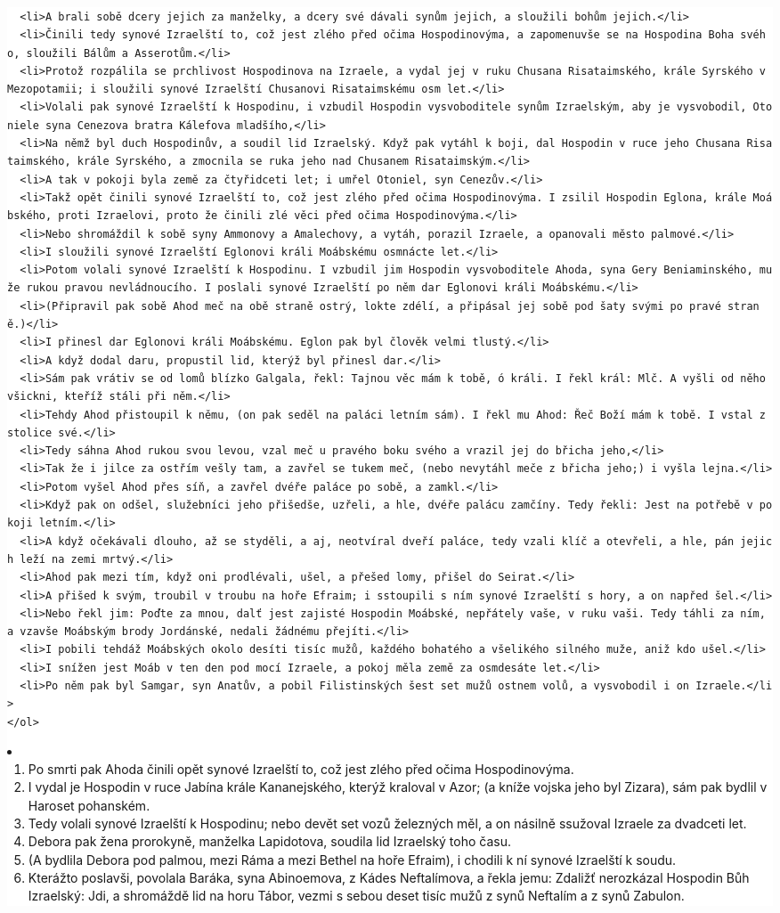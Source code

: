       <li>A brali sobě dcery jejich za manželky, a dcery své dávali synům jejich, a sloužili bohům jejich.</li>
      <li>Činili tedy synové Izraelští to, což jest zlého před očima Hospodinovýma, a zapomenuvše se na Hospodina Boha svého, sloužili Bálům a Asserotům.</li>
      <li>Protož rozpálila se prchlivost Hospodinova na Izraele, a vydal jej v ruku Chusana Risataimského, krále Syrského v Mezopotamii; i sloužili synové Izraelští Chusanovi Risataimskému osm let.</li>
      <li>Volali pak synové Izraelští k Hospodinu, i vzbudil Hospodin vysvoboditele synům Izraelským, aby je vysvobodil, Otoniele syna Cenezova bratra Kálefova mladšího,</li>
      <li>Na němž byl duch Hospodinův, a soudil lid Izraelský. Když pak vytáhl k boji, dal Hospodin v ruce jeho Chusana Risataimského, krále Syrského, a zmocnila se ruka jeho nad Chusanem Risataimským.</li>
      <li>A tak v pokoji byla země za čtyřidceti let; i umřel Otoniel, syn Cenezův.</li>
      <li>Takž opět činili synové Izraelští to, což jest zlého před očima Hospodinovýma. I zsilil Hospodin Eglona, krále Moábského, proti Izraelovi, proto že činili zlé věci před očima Hospodinovýma.</li>
      <li>Nebo shromáždil k sobě syny Ammonovy a Amalechovy, a vytáh, porazil Izraele, a opanovali město palmové.</li>
      <li>I sloužili synové Izraelští Eglonovi králi Moábskému osmnácte let.</li>
      <li>Potom volali synové Izraelští k Hospodinu. I vzbudil jim Hospodin vysvoboditele Ahoda, syna Gery Beniaminského, muže rukou pravou nevládnoucího. I poslali synové Izraelští po něm dar Eglonovi králi Moábskému.</li>
      <li>(Připravil pak sobě Ahod meč na obě straně ostrý, lokte zdélí, a připásal jej sobě pod šaty svými po pravé straně.)</li>
      <li>I přinesl dar Eglonovi králi Moábskému. Eglon pak byl člověk velmi tlustý.</li>
      <li>A když dodal daru, propustil lid, kterýž byl přinesl dar.</li>
      <li>Sám pak vrátiv se od lomů blízko Galgala, řekl: Tajnou věc mám k tobě, ó králi. I řekl král: Mlč. A vyšli od něho všickni, kteříž stáli při něm.</li>
      <li>Tehdy Ahod přistoupil k němu, (on pak seděl na paláci letním sám). I řekl mu Ahod: Řeč Boží mám k tobě. I vstal z stolice své.</li>
      <li>Tedy sáhna Ahod rukou svou levou, vzal meč u pravého boku svého a vrazil jej do břicha jeho,</li>
      <li>Tak že i jilce za ostřím vešly tam, a zavřel se tukem meč, (nebo nevytáhl meče z břicha jeho;) i vyšla lejna.</li>
      <li>Potom vyšel Ahod přes síň, a zavřel dvéře paláce po sobě, a zamkl.</li>
      <li>Když pak on odšel, služebníci jeho přišedše, uzřeli, a hle, dvéře palácu zamčíny. Tedy řekli: Jest na potřebě v pokoji letním.</li>
      <li>A když očekávali dlouho, až se styděli, a aj, neotvíral dveří paláce, tedy vzali klíč a otevřeli, a hle, pán jejich leží na zemi mrtvý.</li>
      <li>Ahod pak mezi tím, když oni prodlévali, ušel, a přešed lomy, přišel do Seirat.</li>
      <li>A přišed k svým, troubil v troubu na hoře Efraim; i sstoupili s ním synové Izraelští s hory, a on napřed šel.</li>
      <li>Nebo řekl jim: Poďte za mnou, dalť jest zajisté Hospodin Moábské, nepřátely vaše, v ruku vaši. Tedy táhli za ním, a vzavše Moábským brody Jordánské, nedali žádnému přejíti.</li>
      <li>I pobili tehdáž Moábských okolo desíti tisíc mužů, každého bohatého a všelikého silného muže, aniž kdo ušel.</li>
      <li>I snížen jest Moáb v ten den pod mocí Izraele, a pokoj měla země za osmdesáte let.</li>
      <li>Po něm pak byl Samgar, syn Anatův, a pobil Filistinských šest set mužů ostnem volů, a vysvobodil i on Izraele.</li>
    </ol>
  </li>
  <li>
    <ol>
      <li>Po smrti pak Ahoda činili opět synové Izraelští to, což jest zlého před očima Hospodinovýma.</li>
      <li>I vydal je Hospodin v ruce Jabína krále Kananejského, kterýž kraloval v Azor; (a kníže vojska jeho byl Zizara), sám pak bydlil v Haroset pohanském.</li>
      <li>Tedy volali synové Izraelští k Hospodinu; nebo devět set vozů železných měl, a on násilně ssužoval Izraele za dvadceti let.</li>
      <li>Debora pak žena prorokyně, manželka Lapidotova, soudila lid Izraelský toho času.</li>
      <li>(A bydlila Debora pod palmou, mezi Ráma a mezi Bethel na hoře Efraim), i chodili k ní synové Izraelští k soudu.</li>
      <li>Kterážto poslavši, povolala Baráka, syna Abinoemova, z Kádes Neftalímova, a řekla jemu: Zdaližť nerozkázal Hospodin Bůh Izraelský: Jdi, a shromáždě lid na horu Tábor, vezmi s sebou deset tisíc mužů z synů Neftalím a z synů Zabulon.</li>